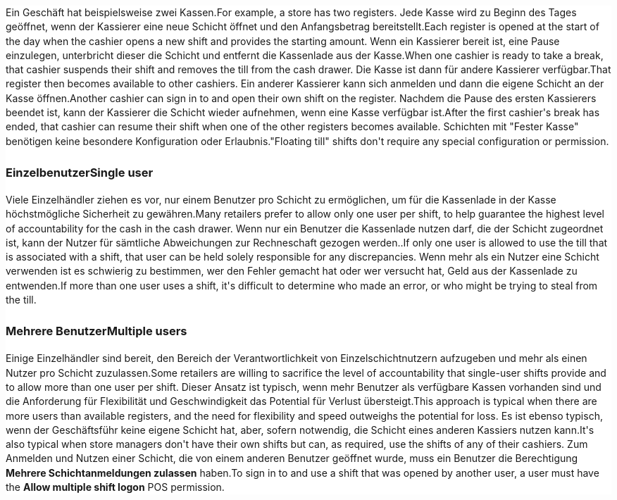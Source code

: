 <span data-ttu-id="1f4d0-126">Ein Geschäft hat beispielsweise zwei Kassen.</span><span class="sxs-lookup"><span data-stu-id="1f4d0-126">For example, a store has two registers.</span></span> <span data-ttu-id="1f4d0-127">Jede Kasse wird zu Beginn des Tages geöffnet, wenn der Kassierer eine neue Schicht öffnet und den Anfangsbetrag bereitstellt.</span><span class="sxs-lookup"><span data-stu-id="1f4d0-127">Each register is opened at the start of the day when the cashier opens a new shift and provides the starting amount.</span></span> <span data-ttu-id="1f4d0-128">Wenn ein Kassierer bereit ist, eine Pause einzulegen, unterbricht dieser die Schicht und entfernt die Kassenlade aus der Kasse.</span><span class="sxs-lookup"><span data-stu-id="1f4d0-128">When one cashier is ready to take a break, that cashier suspends their shift and removes the till from the cash drawer.</span></span> <span data-ttu-id="1f4d0-129">Die Kasse ist dann für andere Kassierer verfügbar.</span><span class="sxs-lookup"><span data-stu-id="1f4d0-129">That register then becomes available to other cashiers.</span></span> <span data-ttu-id="1f4d0-130">Ein anderer Kassierer kann sich anmelden und dann die eigene Schicht an der Kasse öffnen.</span><span class="sxs-lookup"><span data-stu-id="1f4d0-130">Another cashier can sign in to and open their own shift on the register.</span></span> <span data-ttu-id="1f4d0-131">Nachdem die Pause des ersten Kassierers beendet ist, kann der Kassierer die Schicht wieder aufnehmen, wenn eine Kasse verfügbar ist.</span><span class="sxs-lookup"><span data-stu-id="1f4d0-131">After the first cashier's break has ended, that cashier can resume their shift when one of the other registers becomes available.</span></span> <span data-ttu-id="1f4d0-132">Schichten mit "Fester Kasse" benötigen keine besondere Konfiguration oder Erlaubnis.</span><span class="sxs-lookup"><span data-stu-id="1f4d0-132">"Floating till" shifts don't require any special configuration or permission.</span></span>

### <a name="single-user"></a><span data-ttu-id="1f4d0-133">Einzelbenutzer</span><span class="sxs-lookup"><span data-stu-id="1f4d0-133">Single user</span></span>

<span data-ttu-id="1f4d0-134">Viele Einzelhändler ziehen es vor, nur einem Benutzer pro Schicht zu ermöglichen, um für die Kassenlade in der Kasse höchstmögliche Sicherheit zu gewähren.</span><span class="sxs-lookup"><span data-stu-id="1f4d0-134">Many retailers prefer to allow only one user per shift, to help guarantee the highest level of accountability for the cash in the cash drawer.</span></span> <span data-ttu-id="1f4d0-135">Wenn nur ein Benutzer die Kassenlade nutzen darf, die der Schicht zugeordnet ist, kann der Nutzer für sämtliche Abweichungen zur Rechneschaft gezogen werden..</span><span class="sxs-lookup"><span data-stu-id="1f4d0-135">If only one user is allowed to use the till that is associated with a shift, that user can be held solely responsible for any discrepancies.</span></span> <span data-ttu-id="1f4d0-136">Wenn mehr als ein Nutzer eine Schicht verwenden ist es schwierig zu bestimmen, wer den Fehler gemacht hat oder wer versucht hat, Geld aus der Kassenlade zu entwenden.</span><span class="sxs-lookup"><span data-stu-id="1f4d0-136">If more than one user uses a shift, it's difficult to determine who made an error, or who might be trying to steal from the till.</span></span>

### <a name="multiple-users"></a><span data-ttu-id="1f4d0-137">Mehrere Benutzer</span><span class="sxs-lookup"><span data-stu-id="1f4d0-137">Multiple users</span></span>

<span data-ttu-id="1f4d0-138">Einige Einzelhändler sind bereit, den Bereich der Verantwortlichkeit von Einzelschichtnutzern aufzugeben und mehr als einen Nutzer pro Schicht zuzulassen.</span><span class="sxs-lookup"><span data-stu-id="1f4d0-138">Some retailers are willing to sacrifice the level of accountability that single-user shifts provide and to allow more than one user per shift.</span></span> <span data-ttu-id="1f4d0-139">Dieser Ansatz ist typisch, wenn mehr Benutzer als verfügbare Kassen vorhanden sind und die Anforderung für Flexibilität und Geschwindigkeit das Potential für Verlust übersteigt.</span><span class="sxs-lookup"><span data-stu-id="1f4d0-139">This approach is typical when there are more users than available registers, and the need for flexibility and speed outweighs the potential for loss.</span></span> <span data-ttu-id="1f4d0-140">Es ist ebenso typisch, wenn der Geschäftsführ keine eigene Schicht hat, aber, sofern notwendig, die Schicht eines anderen Kassiers nutzen kann.</span><span class="sxs-lookup"><span data-stu-id="1f4d0-140">It's also typical when store managers don't have their own shifts but can, as required, use the shifts of any of their cashiers.</span></span> <span data-ttu-id="1f4d0-141">Zum Anmelden und Nutzen einer Schicht, die von einem anderen Benutzer geöffnet wurde, muss ein Benutzer die Berechtigung **Mehrere Schichtanmeldungen zulassen** haben.</span><span class="sxs-lookup"><span data-stu-id="1f4d0-141">To sign in to and use a shift that was opened by another user, a user must have the **Allow multiple shift logon** POS permission.</span></span>

